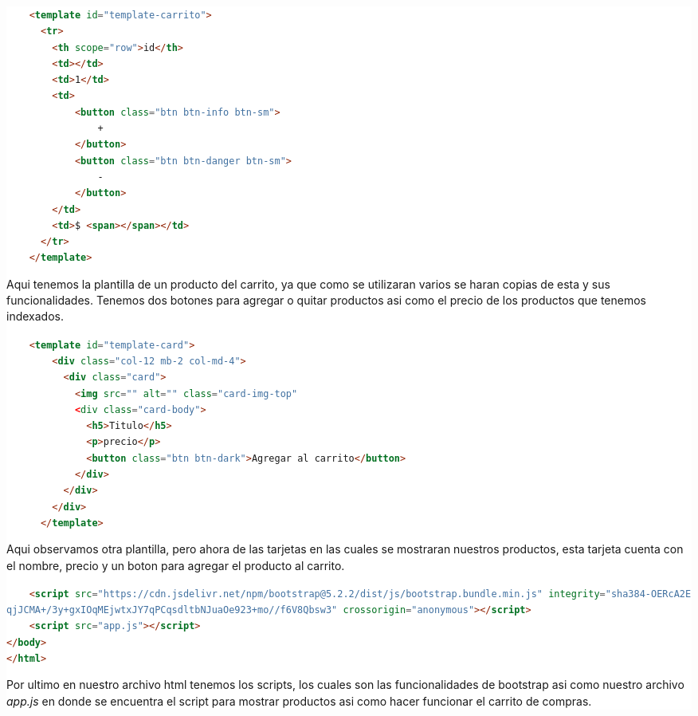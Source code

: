 ~~~html
    <template id="template-carrito">
      <tr>
        <th scope="row">id</th>
        <td></td>
        <td>1</td>
        <td>
            <button class="btn btn-info btn-sm">
                +
            </button>
            <button class="btn btn-danger btn-sm">
                -
            </button>
        </td>
        <td>$ <span></span></td>
      </tr>
    </template>
~~~
Aqui tenemos la plantilla de un producto del carrito, ya que como se utilizaran varios se haran copias de esta y sus funcionalidades.
Tenemos dos botones para agregar o quitar productos asi como el precio de los productos que tenemos indexados. 


~~~html
    <template id="template-card">
        <div class="col-12 mb-2 col-md-4">
          <div class="card">
            <img src="" alt="" class="card-img-top"
            <div class="card-body">
              <h5>Titulo</h5>
              <p>precio</p>
              <button class="btn btn-dark">Agregar al carrito</button>
            </div>
          </div>
        </div>
      </template>
~~~

Aqui observamos otra plantilla, pero ahora de las tarjetas en las cuales se mostraran nuestros productos, esta tarjeta cuenta con el nombre, precio y un boton para agregar el producto al carrito.


~~~html
    <script src="https://cdn.jsdelivr.net/npm/bootstrap@5.2.2/dist/js/bootstrap.bundle.min.js" integrity="sha384-OERcA2EqjJCMA+/3y+gxIOqMEjwtxJY7qPCqsdltbNJuaOe923+mo//f6V8Qbsw3" crossorigin="anonymous"></script>
    <script src="app.js"></script>
</body>
</html>
~~~
Por ultimo en nuestro archivo html tenemos los scripts, los cuales son las funcionalidades de bootstrap asi como nuestro archivo *app.js* en donde se encuentra el script para mostrar productos asi como hacer funcionar el carrito de compras.
